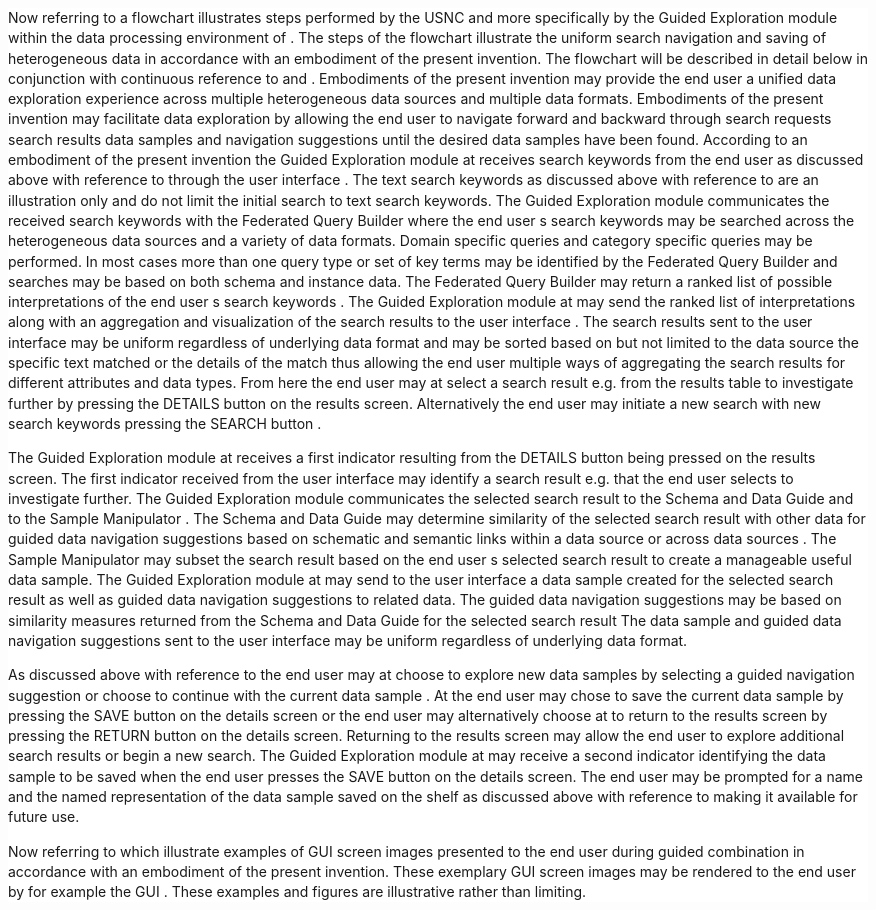 Now referring to a flowchart illustrates steps performed by the USNC and more specifically by the Guided Exploration module within the data processing environment of . The steps of the flowchart illustrate the uniform search navigation and saving of heterogeneous data in accordance with an embodiment of the present invention. The flowchart will be described in detail below in conjunction with continuous reference to and . Embodiments of the present invention may provide the end user a unified data exploration experience across multiple heterogeneous data sources and multiple data formats. Embodiments of the present invention may facilitate data exploration by allowing the end user to navigate forward and backward through search requests search results data samples and navigation suggestions until the desired data samples have been found. According to an embodiment of the present invention the Guided Exploration module at receives search keywords from the end user as discussed above with reference to through the user interface . The text search keywords as discussed above with reference to are an illustration only and do not limit the initial search to text search keywords. The Guided Exploration module communicates the received search keywords with the Federated Query Builder where the end user s search keywords may be searched across the heterogeneous data sources and a variety of data formats. Domain specific queries and category specific queries may be performed. In most cases more than one query type or set of key terms may be identified by the Federated Query Builder and searches may be based on both schema and instance data. The Federated Query Builder may return a ranked list of possible interpretations of the end user s search keywords . The Guided Exploration module at may send the ranked list of interpretations along with an aggregation and visualization of the search results to the user interface . The search results sent to the user interface may be uniform regardless of underlying data format and may be sorted based on but not limited to the data source the specific text matched or the details of the match thus allowing the end user multiple ways of aggregating the search results for different attributes and data types. From here the end user may at select a search result e.g. from the results table to investigate further by pressing the DETAILS button on the results screen. Alternatively the end user may initiate a new search with new search keywords pressing the SEARCH button .

The Guided Exploration module at receives a first indicator resulting from the DETAILS button being pressed on the results screen. The first indicator received from the user interface may identify a search result e.g. that the end user selects to investigate further. The Guided Exploration module communicates the selected search result to the Schema and Data Guide and to the Sample Manipulator . The Schema and Data Guide may determine similarity of the selected search result with other data for guided data navigation suggestions based on schematic and semantic links within a data source or across data sources . The Sample Manipulator may subset the search result based on the end user s selected search result to create a manageable useful data sample. The Guided Exploration module at may send to the user interface a data sample created for the selected search result as well as guided data navigation suggestions to related data. The guided data navigation suggestions may be based on similarity measures returned from the Schema and Data Guide for the selected search result The data sample and guided data navigation suggestions sent to the user interface may be uniform regardless of underlying data format.

As discussed above with reference to the end user may at choose to explore new data samples by selecting a guided navigation suggestion or choose to continue with the current data sample . At the end user may chose to save the current data sample by pressing the SAVE button on the details screen or the end user may alternatively choose at to return to the results screen by pressing the RETURN button on the details screen. Returning to the results screen may allow the end user to explore additional search results or begin a new search. The Guided Exploration module at may receive a second indicator identifying the data sample to be saved when the end user presses the SAVE button on the details screen. The end user may be prompted for a name and the named representation of the data sample saved on the shelf as discussed above with reference to making it available for future use.

Now referring to which illustrate examples of GUI screen images presented to the end user during guided combination in accordance with an embodiment of the present invention. These exemplary GUI screen images may be rendered to the end user by for example the GUI . These examples and figures are illustrative rather than limiting.
